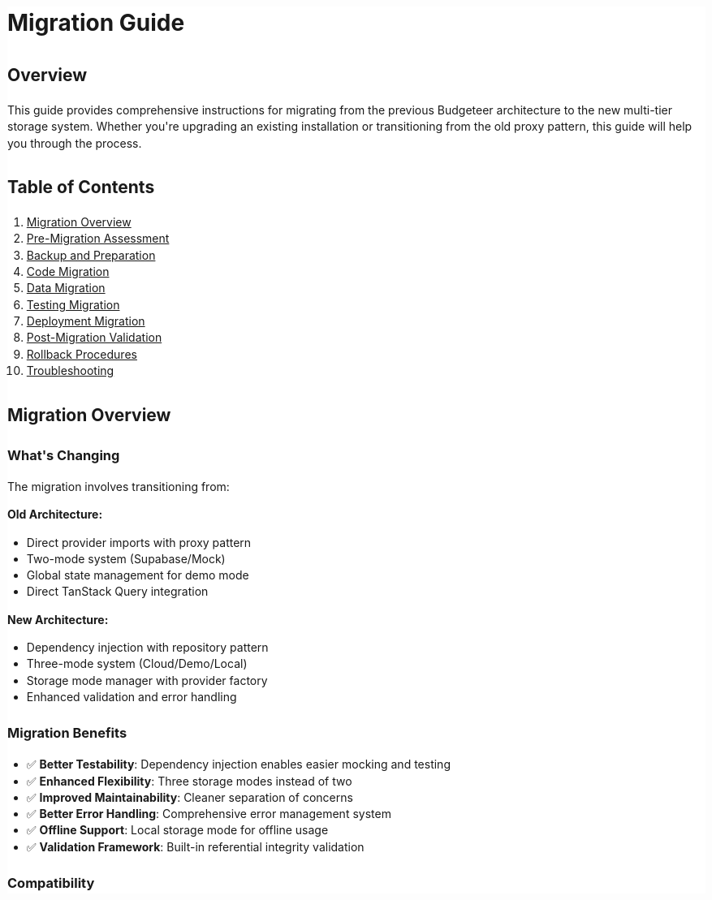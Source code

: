 # Migration Guide

## Overview

This guide provides comprehensive instructions for migrating from the previous Budgeteer architecture to the new multi-tier storage system. Whether you're upgrading an existing installation or transitioning from the old proxy pattern, this guide will help you through the process.

## Table of Contents

1. [Migration Overview](#migration-overview)
2. [Pre-Migration Assessment](#pre-migration-assessment)
3. [Backup and Preparation](#backup-and-preparation)
4. [Code Migration](#code-migration)
5. [Data Migration](#data-migration)
6. [Testing Migration](#testing-migration)
7. [Deployment Migration](#deployment-migration)
8. [Post-Migration Validation](#post-migration-validation)
9. [Rollback Procedures](#rollback-procedures)
10. [Troubleshooting](#troubleshooting)

## Migration Overview

### What's Changing

The migration involves transitioning from:

**Old Architecture:**
- Direct provider imports with proxy pattern
- Two-mode system (Supabase/Mock)
- Global state management for demo mode
- Direct TanStack Query integration

**New Architecture:**
- Dependency injection with repository pattern
- Three-mode system (Cloud/Demo/Local)
- Storage mode manager with provider factory
- Enhanced validation and error handling

### Migration Benefits

- ✅ **Better Testability**: Dependency injection enables easier mocking and testing
- ✅ **Enhanced Flexibility**: Three storage modes instead of two
- ✅ **Improved Maintainability**: Cleaner separation of concerns
- ✅ **Better Error Handling**: Comprehensive error management system
- ✅ **Offline Support**: Local storage mode for offline usage
- ✅ **Validation Framework**: Built-in referential integrity validation

### Compatibility
